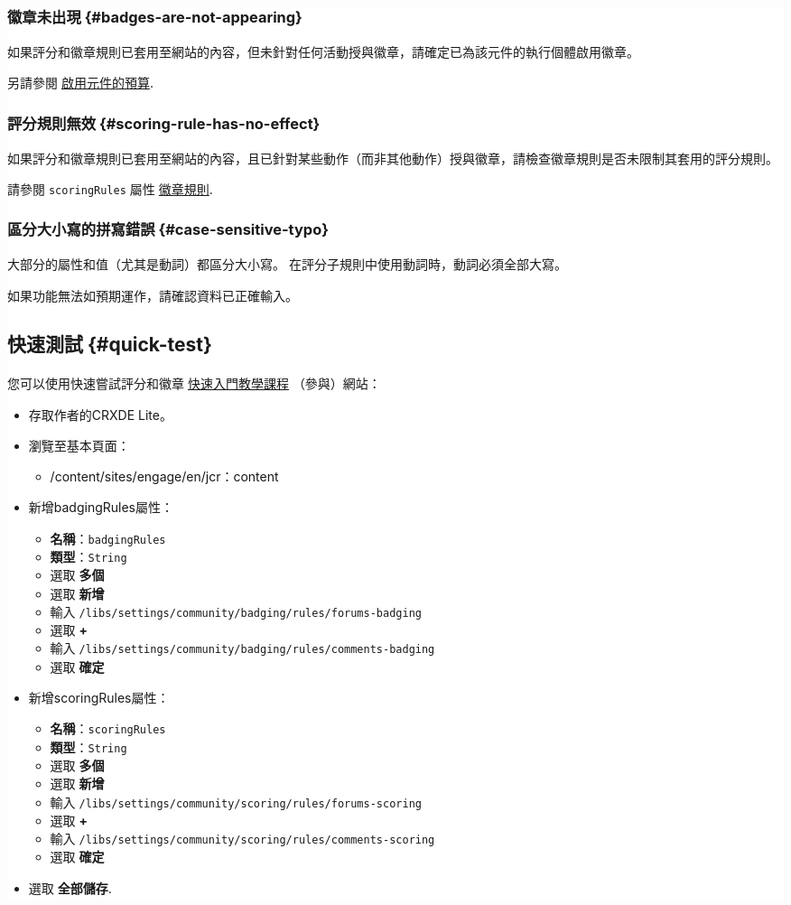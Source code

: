 ### 徽章未出現 {#badges-are-not-appearing}

如果評分和徽章規則已套用至網站的內容，但未針對任何活動授與徽章，請確定已為該元件的執行個體啟用徽章。

另請參閱 [啟用元件的預算](#enable-badges-for-component).

### 評分規則無效 {#scoring-rule-has-no-effect}

如果評分和徽章規則已套用至網站的內容，且已針對某些動作（而非其他動作）授與徽章，請檢查徽章規則是否未限制其套用的評分規則。

請參閱 `scoringRules` 屬性 [徽章規則](#badging-rules).

### 區分大小寫的拼寫錯誤 {#case-sensitive-typo}

大部分的屬性和值（尤其是動詞）都區分大小寫。 在評分子規則中使用動詞時，動詞必須全部大寫。

如果功能無法如預期運作，請確認資料已正確輸入。

## 快速測試 {#quick-test}

您可以使用快速嘗試評分和徽章 [快速入門教學課程](/help/communities/getting-started.md) （參與）網站：

* 存取作者的CRXDE Lite。
* 瀏覽至基本頁面：

   * /content/sites/engage/en/jcr：content

* 新增badgingRules屬性：

   * **名稱**：`badgingRules`
   * **類型**：`String`
   * 選取 **多個**
   * 選取 **新增**
   * 輸入 `/libs/settings/community/badging/rules/forums-badging`
   * 選取 **+**
   * 輸入 `/libs/settings/community/badging/rules/comments-badging`
   * 選取 **確定**

* 新增scoringRules屬性：

   * **名稱**：`scoringRules`
   * **類型**：`String`
   * 選取 **多個**
   * 選取 **新增**
   * 輸入 `/libs/settings/community/scoring/rules/forums-scoring`
   * 選取 **+**
   * 輸入 `/libs/settings/community/scoring/rules/comments-scoring`
   * 選取 **確定**

* 選取 **全部儲存**.
